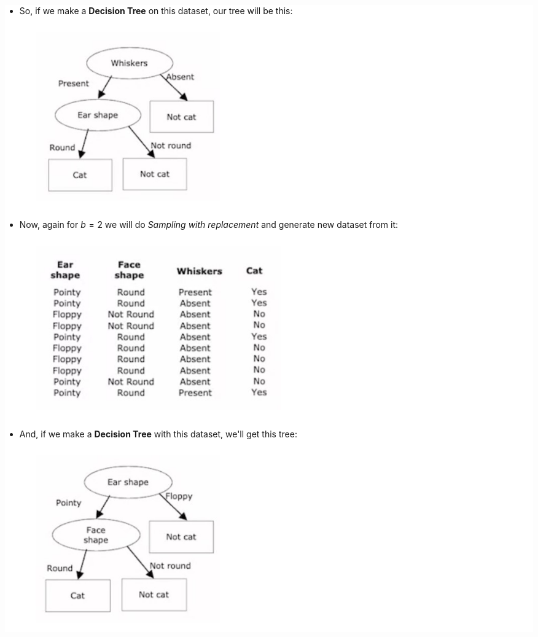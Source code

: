 -   So, if we make a **Decision Tree** on this dataset, our tree will be this:

<img src="./images/sample-tree-1.jpg" alt="sample tree" width="300px" style="padding:10px 50px">

-   Now, again for $b = 2$ we will do _Sampling with replacement_ and generate new dataset from it:

<img src="./images/sample-data-2.jpg" alt="new sampled dataset 2" width="400px" style="padding:10px 50px">

-   And, if we make a **Decision Tree** with this dataset, we'll get this tree:

<img src="./images/sample-tree-2.jpg" alt="sample tree 2" width="300px" style="padding:10px 50px">
